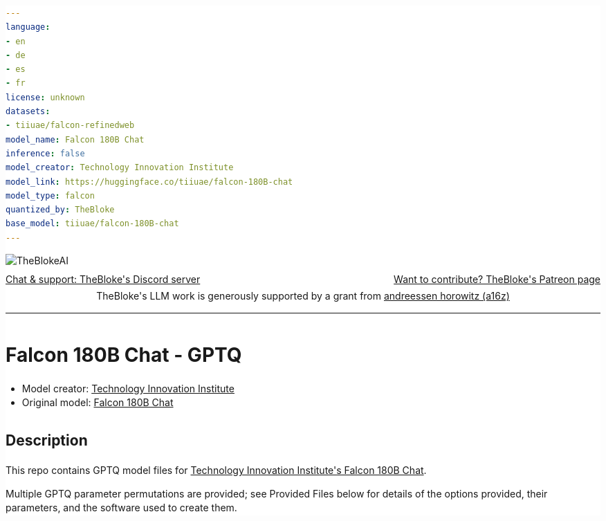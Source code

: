 ```yaml
---
language:
- en
- de
- es
- fr
license: unknown
datasets:
- tiiuae/falcon-refinedweb
model_name: Falcon 180B Chat
inference: false
model_creator: Technology Innovation Institute
model_link: https://huggingface.co/tiiuae/falcon-180B-chat
model_type: falcon
quantized_by: TheBloke
base_model: tiiuae/falcon-180B-chat
---
```




<div style="width: auto; margin-left: auto; margin-right: auto">
<img src="https://i.imgur.com/EBdldam.jpg" alt="TheBlokeAI" style="width: 100%; min-width: 400px; display: block; margin: auto;">
</div>
<div style="display: flex; justify-content: space-between; width: 100%;">
    <div style="display: flex; flex-direction: column; align-items: flex-start;">
        <p style="margin-top: 0.5em; margin-bottom: 0em;"><a href="https://discord.gg/theblokeai">Chat & support: TheBloke's Discord server</a></p>
    </div>
    <div style="display: flex; flex-direction: column; align-items: flex-end;">
        <p style="margin-top: 0.5em; margin-bottom: 0em;"><a href="https://www.patreon.com/TheBlokeAI">Want to contribute? TheBloke's Patreon page</a></p>
    </div>
</div>
<div style="text-align:center; margin-top: 0em; margin-bottom: 0em"><p style="margin-top: 0.25em; margin-bottom: 0em;">TheBloke's LLM work is generously supported by a grant from <a href="https://a16z.com">andreessen horowitz (a16z)</a></p></div>
<hr style="margin-top: 1.0em; margin-bottom: 1.0em;">


# Falcon 180B Chat - GPTQ
- Model creator: [Technology Innovation Institute](https://huggingface.co/tiiuae)
- Original model: [Falcon 180B Chat](https://huggingface.co/tiiuae/falcon-180B-chat)


## Description

This repo contains GPTQ model files for [Technology Innovation Institute's Falcon 180B Chat](https://huggingface.co/tiiuae/falcon-180B-chat).

Multiple GPTQ parameter permutations are provided; see Provided Files below for details of the options provided, their parameters, and the software used to create them.
